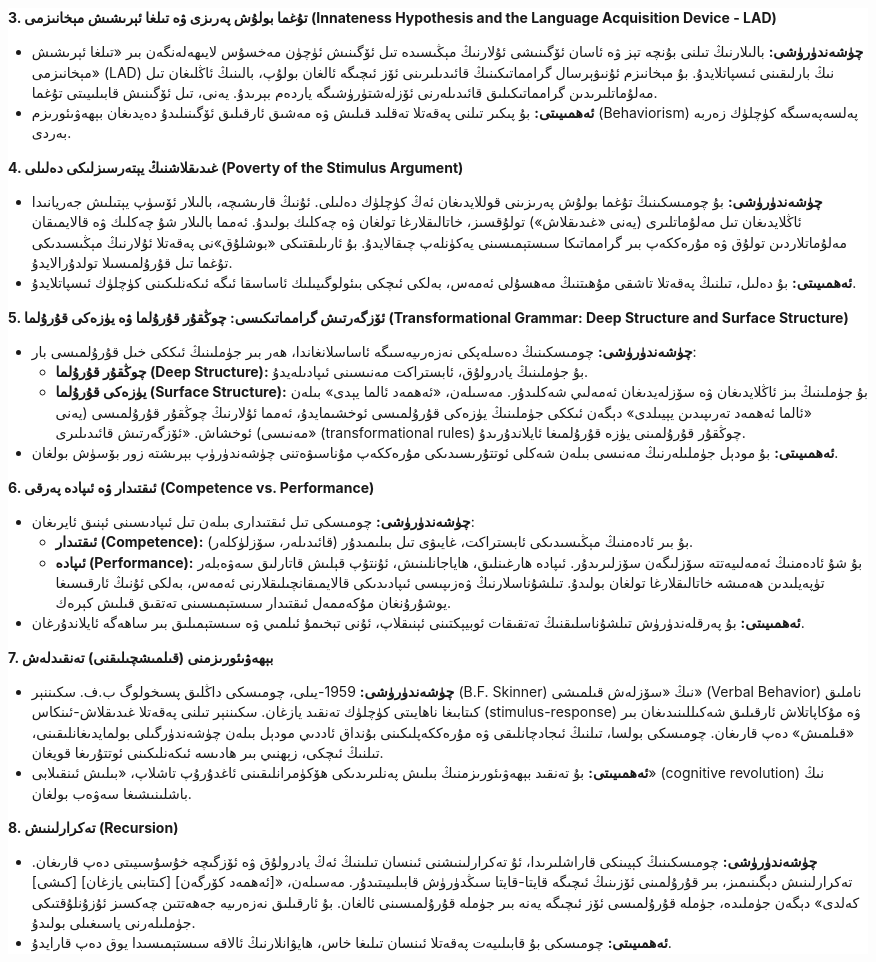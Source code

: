 **3. تۇغما بولۇش پەرىزى ۋە تىلغا ئېرىشىش مېخانىزمى (Innateness Hypothesis and the Language Acquisition Device - LAD)**
*   **چۈشەندۈرۈشى:** بالىلارنىڭ تىلنى بۇنچە تېز ۋە ئاسان ئۆگىنىشى ئۇلارنىڭ مېڭىسىدە تىل ئۆگىنىش ئۈچۈن مەخسۇس لايىھەلەنگەن بىر «تىلغا ئېرىشىش مېخانىزمى» (LAD) نىڭ بارلىقىنى ئىسپاتلايدۇ. بۇ مېخانىزم ئۇنىۋېرسال گرامماتىكىنىڭ قائىدىلىرىنى ئۆز ئىچىگە ئالغان بولۇپ، بالىنىڭ ئاڭلىغان تىل مەلۇماتلىرىدىن گرامماتىكىلىق قائىدىلەرنى ئۆزلەشتۈرۈشىگە ياردەم بېرىدۇ. يەنى، تىل ئۆگىنىش قابىلىيىتى تۇغما.
*   **ئەھمىيىتى:** بۇ پىكىر تىلنى پەقەتلا تەقلىد قىلىش ۋە مەشىق ئارقىلىق ئۆگىنىلىدۇ دەيدىغان بېھەۋىئورىزم (Behaviorism) پەلسەپەسىگە كۈچلۈك زەربە بەردى.

**4. غىدىقلاشنىڭ يېتەرسىزلىكى دەلىلى (Poverty of the Stimulus Argument)**
*   **چۈشەندۈرۈشى:** بۇ چومىسكىنىڭ تۇغما بولۇش پەرىزىنى قوللايدىغان ئەڭ كۈچلۈك دەلىلى. ئۇنىڭ قارىشىچە، بالىلار ئۆسۈپ يېتىلىش جەريانىدا ئاڭلايدىغان تىل مەلۇماتلىرى (يەنى «غىدىقلاش») تولۇقسىز، خاتالىقلارغا تولغان ۋە چەكلىك بولىدۇ. ئەمما بالىلار شۇ چەكلىك ۋە قالايمىقان مەلۇماتلاردىن تولۇق ۋە مۇرەككەپ بىر گرامماتىكا سىستېمىسىنى يەكۈنلەپ چىقالايدۇ. بۇ ئارىلىقتىكى «بوشلۇق»نى پەقەتلا ئۇلارنىڭ مېڭىسىدىكى تۇغما تىل قۇرۇلمىسىلا تولدۇرالايدۇ.
*   **ئەھمىيىتى:** بۇ دەلىل، تىلنىڭ پەقەتلا تاشقى مۇھىتنىڭ مەھسۇلى ئەمەس، بەلكى ئىچكى بىئولوگىيىلىك ئاساسقا ئىگە ئىكەنلىكىنى كۈچلۈك ئىسپاتلايدۇ.

**5. ئۆزگەرتىش گرامماتىكىسى: چوڭقۇر قۇرۇلما ۋە يۈزەكى قۇرۇلما (Transformational Grammar: Deep Structure and Surface Structure)**
*   **چۈشەندۈرۈشى:** چومىسكىنىڭ دەسلەپكى نەزەرىيەسىگە ئاساسلانغاندا، ھەر بىر جۈملىنىڭ ئىككى خىل قۇرۇلمىسى بار:
    *   **چوڭقۇر قۇرۇلما (Deep Structure):** بۇ جۈملىنىڭ يادرولۇق، ئابستراكت مەنىسىنى ئىپادىلەيدۇ.
    *   **يۈزەكى قۇرۇلما (Surface Structure):** بۇ جۈملىنىڭ بىز ئاڭلايدىغان ۋە سۆزلەيدىغان ئەمەلىي شەكلىدۇر.
        مەسىلەن، «ئەھمەد ئالما يېدى» بىلەن «ئالما ئەھمەد تەرىپىدىن يېيىلدى» دېگەن ئىككى جۈملىنىڭ يۈزەكى قۇرۇلمىسى ئوخشىمايدۇ، ئەمما ئۇلارنىڭ چوڭقۇر قۇرۇلمىسى (يەنى مەنىسى) ئوخشاش. «ئۆزگەرتىش قائىدىلىرى» (transformational rules) چوڭقۇر قۇرۇلمىنى يۈزە قۇرۇلمىغا ئايلاندۇرىدۇ.
*   **ئەھمىيىتى:** بۇ مودېل جۈملىلەرنىڭ مەنىسى بىلەن شەكلى ئوتتۇرىسىدىكى مۇرەككەپ مۇناسىۋەتنى چۈشەندۈرۈپ بېرىشتە زور بۆسۈش بولغان.

**6. ئىقتىدار ۋە ئىپادە پەرقى (Competence vs. Performance)**
*   **چۈشەندۈرۈشى:** چومىسكى تىل ئىقتىدارى بىلەن تىل ئىپادىسىنى ئېنىق ئايرىغان:
    *   **ئىقتىدار (Competence):** بۇ بىر ئادەمنىڭ مېڭىسىدىكى ئابستراكت، غايىۋى تىل بىلىمىدۇر (قائىدىلەر، سۆزلۈكلەر).
    *   **ئىپادە (Performance):** بۇ شۇ ئادەمنىڭ ئەمەلىيەتتە سۆزلىگەن سۆزلىرىدۇر. ئىپادە ھارغىنلىق، ھاياجانلىنىش، ئۇنتۇپ قېلىش قاتارلىق سەۋەبلەر تۈپەيلىدىن ھەمىشە خاتالىقلارغا تولغان بولىدۇ.
        تىلشۇناسلارنىڭ ۋەزىپىسى ئىپادىدىكى قالايمىقانچىلىقلارنى ئەمەس، بەلكى ئۇنىڭ ئارقىسىغا يوشۇرۇنغان مۇكەممەل ئىقتىدار سىستېمىسىنى تەتقىق قىلىش كېرەك.
*   **ئەھمىيىتى:** بۇ پەرقلەندۈرۈش تىلشۇناسلىقنىڭ تەتقىقات ئوبيېكتىنى ئېنىقلاپ، ئۇنى تېخىمۇ ئىلمىي ۋە سىستېمىلىق بىر ساھەگە ئايلاندۇرغان.

**7. بېھەۋىئورىزمنى (قىلمىشچىلىقنى) تەنقىدلەش**
*   **چۈشەندۈرۈشى:** 1959-يىلى، چومىسكى داڭلىق پسىخولوگ ب.ف. سكىننېر (B.F. Skinner) نىڭ «سۆزلەش قىلمىشى» (Verbal Behavior) ناملىق كىتابىغا ناھايىتى كۈچلۈك تەنقىد يازغان. سكىننېر تىلنى پەقەتلا غىدىقلاش-ئىنكاس (stimulus-response) ۋە مۇكاپاتلاش ئارقىلىق شەكىللىنىدىغان بىر «قىلمىش» دەپ قارىغان. چومىسكى بولسا، تىلنىڭ ئىجادچانلىقى ۋە مۇرەككەپلىكىنى بۇنداق ئاددىي مودېل بىلەن چۈشەندۈرگىلى بولمايدىغانلىقىنى، تىلنىڭ ئىچكى، زېھنىي بىر ھادىسە ئىكەنلىكىنى ئوتتۇرىغا قويغان.
*   **ئەھمىيىتى:** بۇ تەنقىد بېھەۋىئورىزمنىڭ بىلىش پەنلىرىدىكى ھۆكۈمرانلىقىنى ئاغدۇرۇپ تاشلاپ، «بىلىش ئىنقىلابى» (cognitive revolution) نىڭ باشلىنىشىغا سەۋەب بولغان.

**8. تەكرارلىنىش (Recursion)**
*   **چۈشەندۈرۈشى:** چومىسكىنىڭ كېيىنكى قاراشلىرىدا، ئۇ تەكرارلىنىشنى ئىنسان تىلىنىڭ ئەڭ يادرولۇق ۋە ئۆزگىچە خۇسۇسىيىتى دەپ قارىغان. تەكرارلىنىش دېگىنىمىز، بىر قۇرۇلمىنى ئۆزىنىڭ ئىچىگە قايتا-قايتا سىڭدۈرۈش قابىلىيىتىدۇر. مەسىلەن، «[ئەھمەد كۆرگەن] [كىتابنى يازغان] [كىشى] كەلدى» دېگەن جۈملىدە، جۈملە قۇرۇلمىسى ئۆز ئىچىگە يەنە بىر جۈملە قۇرۇلمىسىنى ئالغان. بۇ ئارقىلىق نەزەرىيە جەھەتتىن چەكسىز ئۇزۇنلۇقتىكى جۈملىلەرنى ياسىغىلى بولىدۇ.
*   **ئەھمىيىتى:** چومىسكى بۇ قابىلىيەت پەقەتلا ئىنسان تىلىغا خاس، ھايۋانلارنىڭ ئالاقە سىستېمىسىدا يوق دەپ قارايدۇ.
